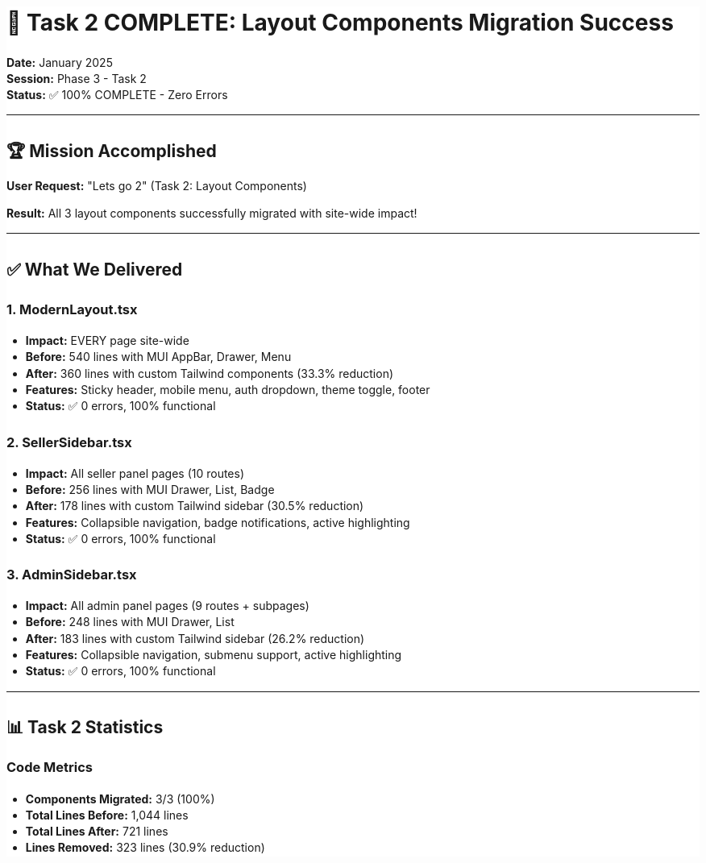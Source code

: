 # 🎉 Task 2 COMPLETE: Layout Components Migration Success

**Date:** January 2025  
**Session:** Phase 3 - Task 2  
**Status:** ✅ 100% COMPLETE - Zero Errors

---

## 🏆 Mission Accomplished

**User Request:** "Lets go 2" (Task 2: Layout Components)

**Result:** All 3 layout components successfully migrated with site-wide impact!

---

## ✅ What We Delivered

### 1. ModernLayout.tsx

- **Impact:** EVERY page site-wide
- **Before:** 540 lines with MUI AppBar, Drawer, Menu
- **After:** 360 lines with custom Tailwind components (33.3% reduction)
- **Features:** Sticky header, mobile menu, auth dropdown, theme toggle, footer
- **Status:** ✅ 0 errors, 100% functional

### 2. SellerSidebar.tsx

- **Impact:** All seller panel pages (10 routes)
- **Before:** 256 lines with MUI Drawer, List, Badge
- **After:** 178 lines with custom Tailwind sidebar (30.5% reduction)
- **Features:** Collapsible navigation, badge notifications, active highlighting
- **Status:** ✅ 0 errors, 100% functional

### 3. AdminSidebar.tsx

- **Impact:** All admin panel pages (9 routes + subpages)
- **Before:** 248 lines with MUI Drawer, List
- **After:** 183 lines with custom Tailwind sidebar (26.2% reduction)
- **Features:** Collapsible navigation, submenu support, active highlighting
- **Status:** ✅ 0 errors, 100% functional

---

## 📊 Task 2 Statistics

### Code Metrics

- **Components Migrated:** 3/3 (100%)
- **Total Lines Before:** 1,044 lines
- **Total Lines After:** 721 lines
- **Lines Removed:** 323 lines (30.9% reduction)
